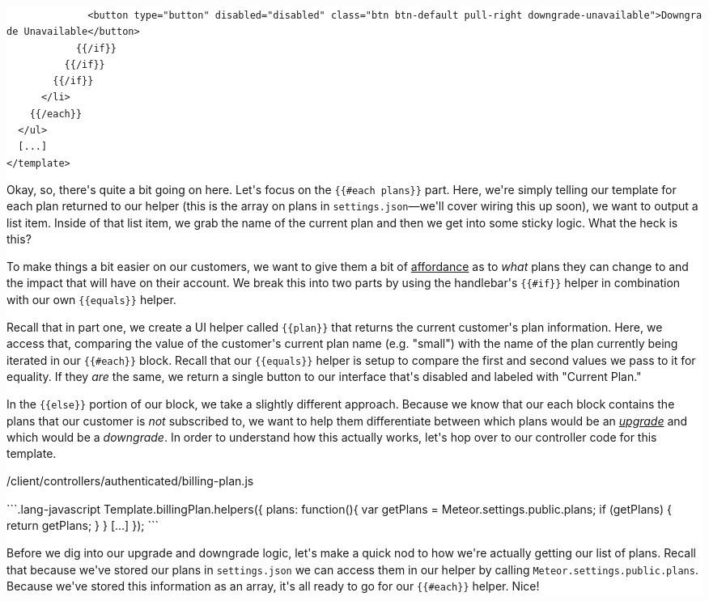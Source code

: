 ```.lang-markup
              <button type="button" disabled="disabled" class="btn btn-default pull-right downgrade-unavailable">Downgrade Unavailable</button>
            {{/if}}
          {{/if}}
        {{/if}}
      </li>
    {{/each}}
  </ul>
  [...]
</template>
```

Okay, so, there's quite a bit going on here. Let's focus on the `{{#each plans}}` part. Here, we're simply telling our template for each plan returned to our helper (this is the array on plans in `settings.json`—we'll cover wiring this up soon), we want to output a list item. Inside of that list item, we grab the name of the current plan and then we get into some sticky logic. What the heck is this?

To make things a bit easier on our customers, we want to give them a bit of [affordance](http://en.wikipedia.org/wiki/Affordance) as to _what_ plans they can change to and the impact that will have on their account. We break this into two parts by using the handlebar's `{{#if}}` helper in combination with our own `{{equals}}` helper.

Recall that in part one, we create a UI helper called `{{plan}}` that returns the current customer's plan information. Here, we access that, comparing the value of the customer's current plan name (e.g. "small") with the name of the plan currently being iterated in our `{{#each}}` block. Recall that our `{{equals}}` helper is setup to compare the first and second values we pass to it for equality. If they _are_ the same, we return a single button to our interface that's disabled and labeled with "Current Plan."

In the `{{else}}` portion of our block, we take a slightly different approach. Because we know that our each block contains the plans that our customer is _not_ subscribed to, we want to help them differentiate between which plans would be an [_upgrade_](https://www.youtube.com/watch?v=kPXcvThRNBI) and which would be a _downgrade_. In order to understand how this actually works, let's hop over to our controller code for this template.

<p class="block-header">/client/controllers/authenticated/billing-plan.js</p>
```.lang-javascript
Template.billingPlan.helpers({
  plans: function(){
    var getPlans = Meteor.settings.public.plans;
    if (getPlans) {
      return getPlans;
    }
  }
  [...]
});
```

Before we dig into our upgrade and downgrade logic, let's make a quick nod to how we're actually getting our list of plans. Recall that because we've stored our plans in `settings.json` we can access them in our helper by calling `Meteor.settings.public.plans`. Because we've stored this information as an array, it's all ready to go for our `{{#each}}` helper. Nice!
